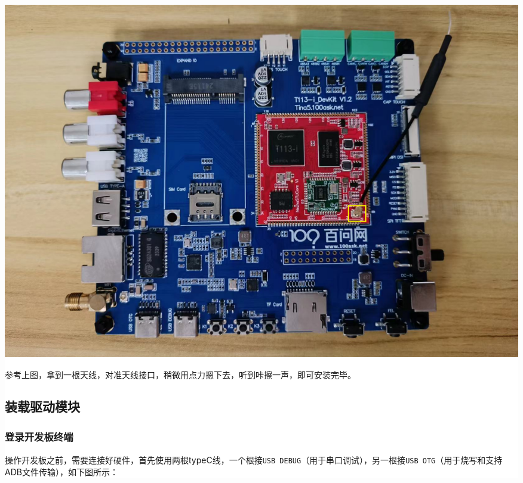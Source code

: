 ![image-20240819104609266](images/image-20240819104609266.png)

参考上图，拿到一根天线，对准天线接口，稍微用点力摁下去，听到咔擦一声，即可安装完毕。

## 装载驱动模块

### 登录开发板终端

操作开发板之前，需要连接好硬件，首先使用两根typeC线，一个根接`USB DEBUG`（用于串口调试），另一根接`USB OTG`（用于烧写和支持ADB文件传输），如下图所示：